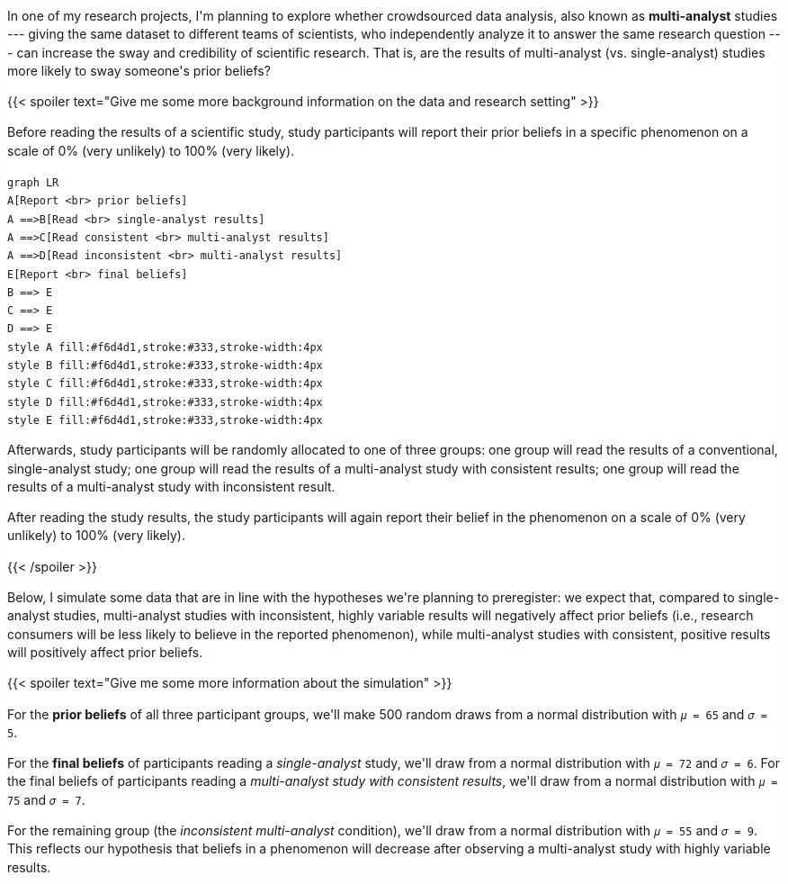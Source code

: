 In one of my research projects, I'm planning to explore whether crowdsourced data analysis, also known as **multi-analyst** studies --- giving the same dataset to different teams of scientists, who independently analyze it to answer the same research question --- can increase the sway and credibility of scientific research. That is, are the results of multi-analyst (vs. single-analyst) studies more likely to sway someone's prior beliefs?  

{{< spoiler text="Give me some more background information on the data and research setting" >}}

Before reading the results of a scientific study, study participants will report their prior beliefs in a specific phenomenon on a scale of 0% (very unlikely) to 100% (very likely). 

```mermaid
graph LR
A[Report <br> prior beliefs] 
A ==>B[Read <br> single-analyst results]
A ==>C[Read consistent <br> multi-analyst results]
A ==>D[Read inconsistent <br> multi-analyst results]
E[Report <br> final beliefs] 
B ==> E
C ==> E
D ==> E
style A fill:#f6d4d1,stroke:#333,stroke-width:4px
style B fill:#f6d4d1,stroke:#333,stroke-width:4px
style C fill:#f6d4d1,stroke:#333,stroke-width:4px
style D fill:#f6d4d1,stroke:#333,stroke-width:4px
style E fill:#f6d4d1,stroke:#333,stroke-width:4px
```

Afterwards, study participants will be randomly allocated to one of three groups: one group will read the results of a conventional, single-analyst study; one group will read the results of a multi-analyst study with consistent results; one group will read the results of a multi-analyst study with inconsistent result.  

After reading the study results, the study participants will again report their belief in the phenomenon on a scale of 0% (very unlikely) to 100% (very likely). 

{{< /spoiler >}}

Below, I simulate some data that are in line with the hypotheses we're planning to preregister: we expect that, compared to single-analyst studies, multi-analyst studies with inconsistent, highly variable results will negatively affect prior beliefs (i.e., research consumers will be less likely to believe in the reported phenomenon), while multi-analyst studies with consistent, positive results will positively affect prior beliefs.

{{< spoiler text="Give me some more information about the simulation" >}}

For the **prior beliefs** of all three participant groups, we'll make 500 random draws from a normal distribution with `𝜇 = 65` and `𝜎 = 5`.  

For the **final beliefs** of participants reading a *single-analyst* study, we'll draw from a normal distribution with `𝜇 = 72` and `𝜎 = 6`. For the final beliefs of participants reading a *multi-analyst study with consistent results*, we'll draw from a normal distribution with `𝜇 = 75` and `𝜎 = 7`.

For the remaining group (the *inconsistent multi-analyst* condition), we'll draw from a normal distribution with `𝜇 = 55` and `𝜎 = 9`. This reflects our hypothesis that beliefs in a phenomenon will decrease after observing a multi-analyst study with highly variable results.  
